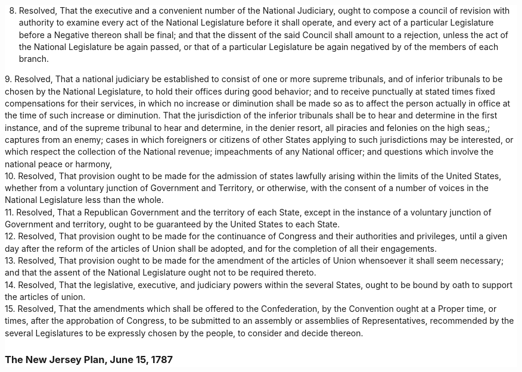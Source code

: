 8. Resolved, That the executive and a convenient number of the National Judiciary, ought to compose a council of revision with authority to examine every act of the National Legislature before it shall operate, and every act of a particular Legislature before a Negative thereon shall be final; and that the dissent of the said Council shall amount to a rejection, unless the act of the National Legislature be again passed, or that of a particular Legislature be again negatived by of the members of each branch.
<dt>
9. Resolved, That a national judiciary be established to consist of one or more supreme tribunals, and of inferior tribunals to be chosen by the National Legislature, to hold their offices during good behavior; and to receive punctually at stated times fixed compensations for their services, in which no increase or diminution shall be made so as to affect the person actually in office at the time of such increase or diminution. That the jurisdiction of the inferior tribunals shall be to hear and determine in the first instance, and of the supreme tribunal to hear and determine, in the denier resort, all piracies and felonies on the high seas,; captures from an enemy; cases in which foreigners or citizens of other States applying to such jurisdictions may be interested, or which respect the collection of the National revenue; impeachments of any National officer; and questions which involve the national peace or harmony,
<dt>
10. Resolved, That provision ought to be made for the admission of states lawfully arising within the limits of the United States, whether from a voluntary junction of Government and Territory, or otherwise, with the consent of a number of voices in the National Legislature less than the whole.
<dt>
11. Resolved, That a Republican Government and the territory of each State, except in the instance of a voluntary junction of Government and territory, ought to be guaranteed by the United States to each State.
<dt>
12. Resolved, That provision ought to be made for the continuance of Congress and their authorities and privileges, until a given day after the reform of the articles of Union shall be adopted, and for the completion of all their engagements.
<dt>
13. Resolved, That provision ought to be made for the amendment of the articles of Union whensoever it shall seem necessary; and that the assent of the National Legislature ought not to be required thereto.
<dt>
14. Resolved, That the legislative, executive, and judiciary powers within the several States, ought to be bound by oath to support the articles of union.
<dt>
15. Resolved, That the amendments which shall be offered to the Confederation, by the Convention ought at a Proper time, or times, after the approbation of Congress, to be submitted to an assembly or assemblies of Representatives, recommended by the several Legislatures to be expressly chosen by the people, to consider and decide thereon.
</dt>
</dt>
</dt>
</dt>
</dt>
</dt>
</dt>
</dt>
</dt>
</dt>
</dt>
</dt>
</dt>
</dt>
</dt>
</dl>
</blockquote>
<h3>
The New Jersey Plan, June 15, 1787
</h3>
<blockquote>
<dl>
<dt>